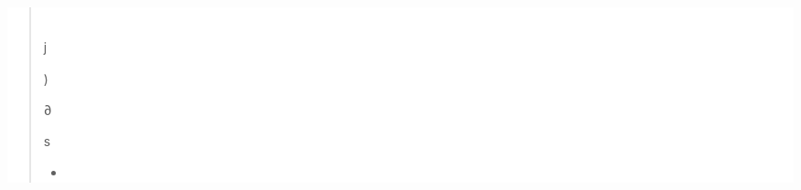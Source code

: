 > 
> 
> 
> 
> ​
> 
> 
> 
> 
> 
> 
> 
> 
> 
> 
> 
> 
> 
> j
> 
> 
> 
> )
> 
> 
> 
> 
> 
> 
> 
> 
> 
> 
> 
> 
> 
> 
> 
> 
> 
> 
> 
> 
> ∂
> 
> 
> 
> s
> 
> 
> 
> 
> 
> 
> 
> 
> 
> 
> *
> 
> 
> 
> 
> 